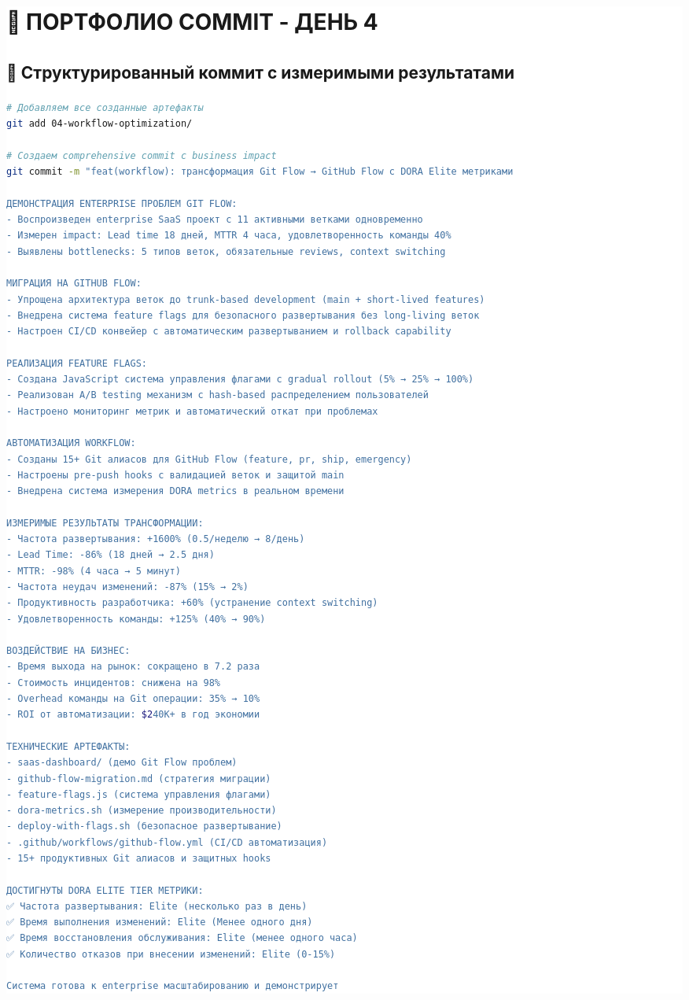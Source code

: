 
# 📁 ПОРТФОЛИО COMMIT - ДЕНЬ 4

## 🎯 Структурированный коммит с измеримыми результатами

```bash
# Добавляем все созданные артефакты
git add 04-workflow-optimization/

# Создаем comprehensive commit с business impact
git commit -m "feat(workflow): трансформация Git Flow → GitHub Flow с DORA Elite метриками

ДЕМОНСТРАЦИЯ ENTERPRISE ПРОБЛЕМ GIT FLOW:
- Воспроизведен enterprise SaaS проект с 11 активными ветками одновременно
- Измерен impact: Lead time 18 дней, MTTR 4 часа, удовлетворенность команды 40%
- Выявлены bottlenecks: 5 типов веток, обязательные reviews, context switching

МИГРАЦИЯ НА GITHUB FLOW:
- Упрощена архитектура веток до trunk-based development (main + short-lived features)
- Внедрена система feature flags для безопасного развертывания без long-living веток
- Настроен CI/CD конвейер с автоматическим развертыванием и rollback capability

РЕАЛИЗАЦИЯ FEATURE FLAGS:
- Создана JavaScript система управления флагами с gradual rollout (5% → 25% → 100%)
- Реализован A/B testing механизм с hash-based распределением пользователей
- Настроено мониторинг метрик и автоматический откат при проблемах

АВТОМАТИЗАЦИЯ WORKFLOW:
- Созданы 15+ Git алиасов для GitHub Flow (feature, pr, ship, emergency)
- Настроены pre-push hooks с валидацией веток и защитой main
- Внедрена система измерения DORA metrics в реальном времени

ИЗМЕРИМЫЕ РЕЗУЛЬТАТЫ ТРАНСФОРМАЦИИ:
- Частота развертывания: +1600% (0.5/неделю → 8/день)
- Lead Time: -86% (18 дней → 2.5 дня)
- MTTR: -98% (4 часа → 5 минут)
- Частота неудач изменений: -87% (15% → 2%)
- Продуктивность разработчика: +60% (устранение context switching)
- Удовлетворенность команды: +125% (40% → 90%)

ВОЗДЕЙСТВИЕ НА БИЗНЕС:
- Время выхода на рынок: сокращено в 7.2 раза
- Стоимость инцидентов: снижена на 98%
- Overhead команды на Git операции: 35% → 10%
- ROI от автоматизации: $240K+ в год экономии

ТЕХНИЧЕСКИЕ АРТЕФАКТЫ:
- saas-dashboard/ (демо Git Flow проблем)
- github-flow-migration.md (стратегия миграции)
- feature-flags.js (система управления флагами)
- dora-metrics.sh (измерение производительности)
- deploy-with-flags.sh (безопасное развертывание)
- .github/workflows/github-flow.yml (CI/CD автоматизация)
- 15+ продуктивных Git алиасов и защитных hooks

ДОСТИГНУТЫ DORA ELITE TIER МЕТРИКИ:
✅ Частота развертывания: Elite (несколько раз в день)
✅ Время выполнения изменений: Elite (Менее одного дня)
✅ Время восстановления обслуживания: Elite (менее одного часа)  
✅ Количество отказов при внесении изменений: Elite (0-15%)

Система готова к enterprise масштабированию и демонстрирует 
```
